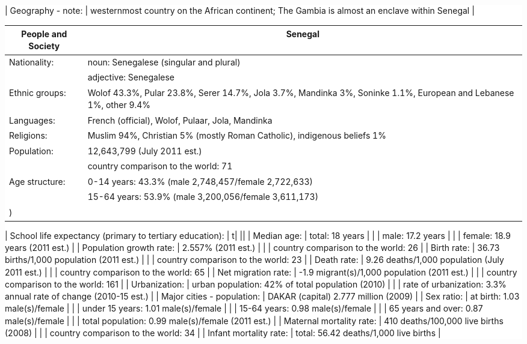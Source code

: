 | Geography - note: | westernmost country on the African continent; The Gambia is almost an enclave within Senegal |


| People and Society | Senegal |
| --- | --- |
| Nationality: | noun: Senegalese (singular and plural) |
| | adjective: Senegalese |
| Ethnic groups: | Wolof 43.3%, Pular 23.8%, Serer 14.7%, Jola 3.7%, Mandinka 3%, Soninke 1.1%, European and Lebanese 1%, other 9.4% |
| Languages: | French (official), Wolof, Pulaar, Jola, Mandinka |
| Religions: | Muslim 94%, Christian 5% (mostly Roman Catholic), indigenous beliefs 1% |
| Population: | 12,643,799 (July 2011 est.) |
| | country comparison to the world: 71 |
| Age structure: | 0-14 years: 43.3% (male 2,748,457/female 2,722,633) |
| | 15-64 years: 53.9% (male 3,200,056/female 3,611,173) |
|) |

| School life expectancy (primary to tertiary education): | t|
||
| Median age: | total: 18 years |
| | male: 17.2 years |
| | female: 18.9 years (2011 est.) |
| Population growth rate: | 2.557% (2011 est.) |
| | country comparison to the world: 26 |
| Birth rate: | 36.73 births/1,000 population (2011 est.) |
| | country comparison to the world: 23 |
| Death rate: | 9.26 deaths/1,000 population (July 2011 est.) |
| | country comparison to the world: 65 |
| Net migration rate: | -1.9 migrant(s)/1,000 population (2011 est.) |
| | country comparison to the world: 161 |
| Urbanization: | urban population: 42% of total population (2010) |
| | rate of urbanization: 3.3% annual rate of change (2010-15 est.) |
| Major cities - population: | DAKAR (capital) 2.777 million (2009) |
| Sex ratio: | at birth: 1.03 male(s)/female |
| | under 15 years: 1.01 male(s)/female |
| | 15-64 years: 0.98 male(s)/female |
| | 65 years and over: 0.87 male(s)/female |
| | total population: 0.99 male(s)/female (2011 est.) |
| Maternal mortality rate: | 410 deaths/100,000 live births (2008) |
| | country comparison to the world: 34 |
| Infant mortality rate: | total: 56.42 deaths/1,000 live births |